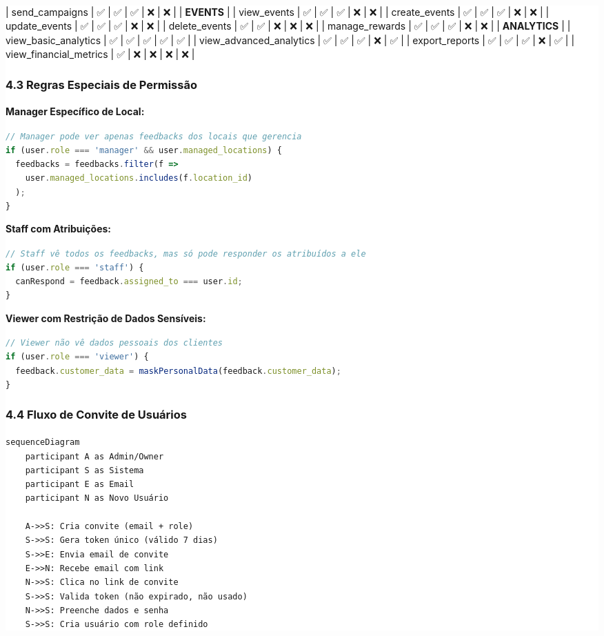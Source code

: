 | send_campaigns | ✅ | ✅ | ✅ | ❌ | ❌ |
| **EVENTS** |
| view_events | ✅ | ✅ | ✅ | ❌ | ❌ |
| create_events | ✅ | ✅ | ✅ | ❌ | ❌ |
| update_events | ✅ | ✅ | ✅ | ❌ | ❌ |
| delete_events | ✅ | ✅ | ❌ | ❌ | ❌ |
| manage_rewards | ✅ | ✅ | ✅ | ❌ | ❌ |
| **ANALYTICS** |
| view_basic_analytics | ✅ | ✅ | ✅ | ✅ | ✅ |
| view_advanced_analytics | ✅ | ✅ | ✅ | ❌ | ✅ |
| export_reports | ✅ | ✅ | ✅ | ❌ | ✅ |
| view_financial_metrics | ✅ | ❌ | ❌ | ❌ | ❌ |

### 4.3 Regras Especiais de Permissão

**Manager Específico de Local:**
```typescript
// Manager pode ver apenas feedbacks dos locais que gerencia
if (user.role === 'manager' && user.managed_locations) {
  feedbacks = feedbacks.filter(f => 
    user.managed_locations.includes(f.location_id)
  );
}
```

**Staff com Atribuições:**
```typescript
// Staff vê todos os feedbacks, mas só pode responder os atribuídos a ele
if (user.role === 'staff') {
  canRespond = feedback.assigned_to === user.id;
}
```

**Viewer com Restrição de Dados Sensíveis:**
```typescript
// Viewer não vê dados pessoais dos clientes
if (user.role === 'viewer') {
  feedback.customer_data = maskPersonalData(feedback.customer_data);
}
```

### 4.4 Fluxo de Convite de Usuários

```mermaid
sequenceDiagram
    participant A as Admin/Owner
    participant S as Sistema
    participant E as Email
    participant N as Novo Usuário
    
    A->>S: Cria convite (email + role)
    S->>S: Gera token único (válido 7 dias)
    S->>E: Envia email de convite
    E->>N: Recebe email com link
    N->>S: Clica no link de convite
    S->>S: Valida token (não expirado, não usado)
    N->>S: Preenche dados e senha
    S->>S: Cria usuário com role definido
```